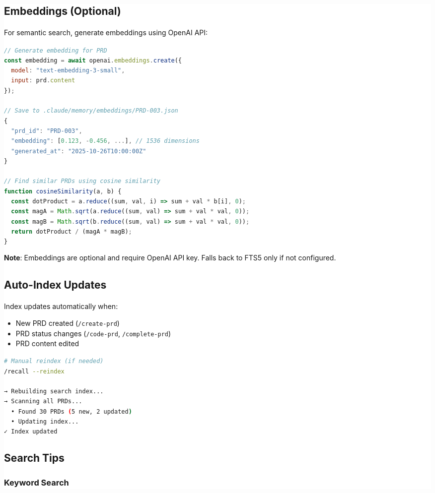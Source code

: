 ## Embeddings (Optional)

For semantic search, generate embeddings using OpenAI API:

```javascript
// Generate embedding for PRD
const embedding = await openai.embeddings.create({
  model: "text-embedding-3-small",
  input: prd.content
});

// Save to .claude/memory/embeddings/PRD-003.json
{
  "prd_id": "PRD-003",
  "embedding": [0.123, -0.456, ...], // 1536 dimensions
  "generated_at": "2025-10-26T10:00:00Z"
}

// Find similar PRDs using cosine similarity
function cosineSimilarity(a, b) {
  const dotProduct = a.reduce((sum, val, i) => sum + val * b[i], 0);
  const magA = Math.sqrt(a.reduce((sum, val) => sum + val * val, 0));
  const magB = Math.sqrt(b.reduce((sum, val) => sum + val * val, 0));
  return dotProduct / (magA * magB);
}
```

**Note**: Embeddings are optional and require OpenAI API key. Falls back to FTS5 only if not configured.

## Auto-Index Updates

Index updates automatically when:
- New PRD created (`/create-prd`)
- PRD status changes (`/code-prd`, `/complete-prd`)
- PRD content edited

```bash
# Manual reindex (if needed)
/recall --reindex

→ Rebuilding search index...
→ Scanning all PRDs...
  • Found 30 PRDs (5 new, 2 updated)
  • Updating index...
✓ Index updated
```

## Search Tips

### Keyword Search
